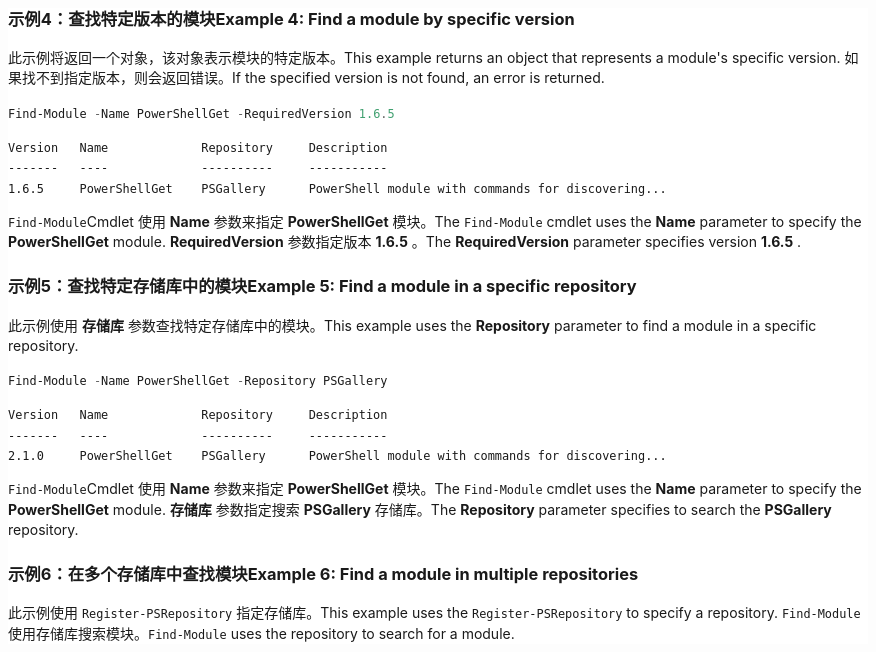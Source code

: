 ### <span data-ttu-id="24f24-137">示例4：查找特定版本的模块</span><span class="sxs-lookup"><span data-stu-id="24f24-137">Example 4: Find a module by specific version</span></span>

<span data-ttu-id="24f24-138">此示例将返回一个对象，该对象表示模块的特定版本。</span><span class="sxs-lookup"><span data-stu-id="24f24-138">This example returns an object that represents a module's specific version.</span></span> <span data-ttu-id="24f24-139">如果找不到指定版本，则会返回错误。</span><span class="sxs-lookup"><span data-stu-id="24f24-139">If the specified version is not found, an error is returned.</span></span>

```powershell
Find-Module -Name PowerShellGet -RequiredVersion 1.6.5
```

```Output
Version   Name             Repository     Description
-------   ----             ----------     -----------
1.6.5     PowerShellGet    PSGallery      PowerShell module with commands for discovering...
```

<span data-ttu-id="24f24-140">`Find-Module`Cmdlet 使用 **Name** 参数来指定 **PowerShellGet** 模块。</span><span class="sxs-lookup"><span data-stu-id="24f24-140">The `Find-Module` cmdlet uses the **Name** parameter to specify the **PowerShellGet** module.</span></span> <span data-ttu-id="24f24-141">**RequiredVersion** 参数指定版本 **1.6.5** 。</span><span class="sxs-lookup"><span data-stu-id="24f24-141">The **RequiredVersion** parameter specifies version **1.6.5** .</span></span>

### <span data-ttu-id="24f24-142">示例5：查找特定存储库中的模块</span><span class="sxs-lookup"><span data-stu-id="24f24-142">Example 5: Find a module in a specific repository</span></span>

<span data-ttu-id="24f24-143">此示例使用 **存储库** 参数查找特定存储库中的模块。</span><span class="sxs-lookup"><span data-stu-id="24f24-143">This example uses the **Repository** parameter to find a module in a specific repository.</span></span>

```powershell
Find-Module -Name PowerShellGet -Repository PSGallery
```

```Output
Version   Name             Repository     Description
-------   ----             ----------     -----------
2.1.0     PowerShellGet    PSGallery      PowerShell module with commands for discovering...
```

<span data-ttu-id="24f24-144">`Find-Module`Cmdlet 使用 **Name** 参数来指定 **PowerShellGet** 模块。</span><span class="sxs-lookup"><span data-stu-id="24f24-144">The `Find-Module` cmdlet uses the **Name** parameter to specify the **PowerShellGet** module.</span></span> <span data-ttu-id="24f24-145">**存储库** 参数指定搜索 **PSGallery** 存储库。</span><span class="sxs-lookup"><span data-stu-id="24f24-145">The **Repository** parameter specifies to search the **PSGallery** repository.</span></span>

### <span data-ttu-id="24f24-146">示例6：在多个存储库中查找模块</span><span class="sxs-lookup"><span data-stu-id="24f24-146">Example 6: Find a module in multiple repositories</span></span>

<span data-ttu-id="24f24-147">此示例使用 `Register-PSRepository` 指定存储库。</span><span class="sxs-lookup"><span data-stu-id="24f24-147">This example uses the `Register-PSRepository` to specify a repository.</span></span> <span data-ttu-id="24f24-148">`Find-Module` 使用存储库搜索模块。</span><span class="sxs-lookup"><span data-stu-id="24f24-148">`Find-Module` uses the repository to search for a module.</span></span>
